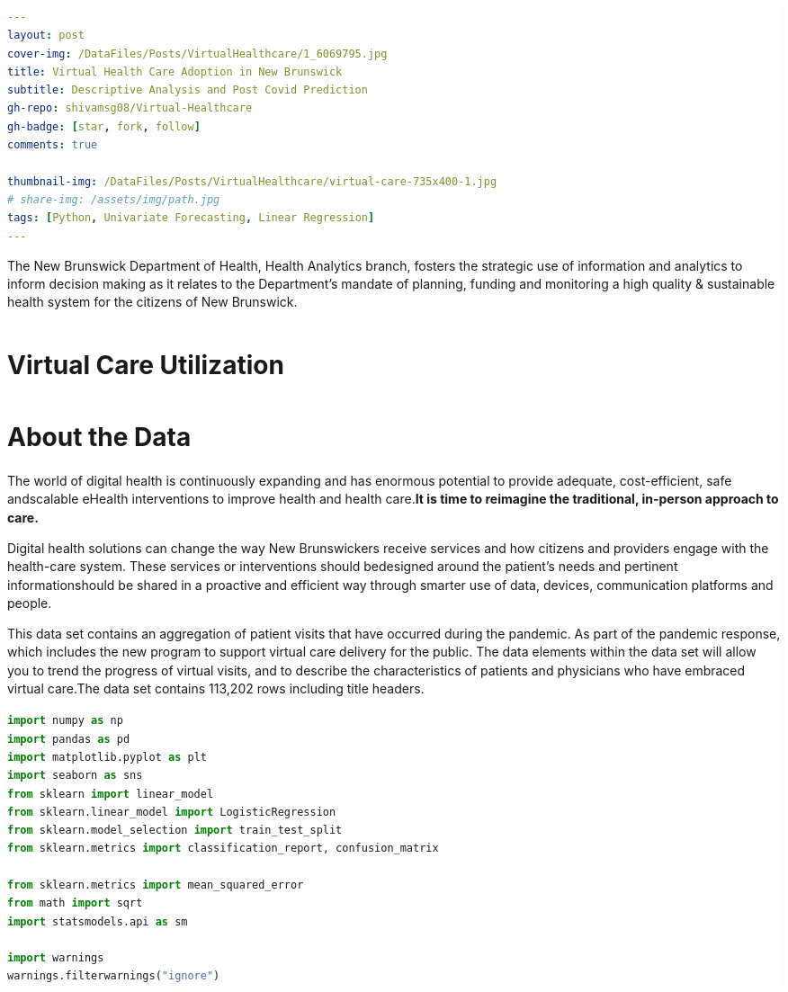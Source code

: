 ```yaml
---
layout: post
cover-img: /DataFiles/Posts/VirtualHealthcare/1_6069795.jpg
title: Virtual Health Care Adoption in New Brunswick
subtitle: Descriptive Analysis and Post Covid Prediction
gh-repo: shivamsg08/Virtual-Healthcare
gh-badge: [star, fork, follow]
comments: true

thumbnail-img: /DataFiles/Posts/VirtualHealthcare/virtual-care-735x400-1.jpg
# share-img: /assets/img/path.jpg
tags: [Python, Univariate Forecasting, Linear Regression]
---
```


The New Brunswick Department of Health, Health Analytics branch, fosters the strategic use of information and analytics to inform decision making as it relates to the Department’s mandate of planning, funding and monitoring a high quality & sustainable health system for the citizens of New Brunswick.


# Virtual Care Utilization

# About the Data

The world of digital health is continuously expanding and has enormous potential to provide adequate, cost-efficient, safe andscalable eHealth interventions to improve health and health care.**It is time to reimagine the traditional, in-person approach to care.**

Digital health solutions can change the way New Brunswickers receive services and how citizens and providers engage with the health-care system. These services or interventions should bedesigned around the patient’s needs and pertinent informationshould be shared in a proactive and efficient way through smarter use of data, devices, communication platforms and people.

This data set contains an aggregation of patient visits that have occurred during the pandemic. As part of the pandemic response, which includes the new program to support virtual care delivery for the public. The data elements within the data set will allow you to trend the progress of virtual visits, and to describe the characteristics of patients and physicians who have embraced virtual care.The data set contains 113,202 rows including title headers.



```python
import numpy as np
import pandas as pd
import matplotlib.pyplot as plt
import seaborn as sns
from sklearn import linear_model
from sklearn.linear_model import LogisticRegression
from sklearn.model_selection import train_test_split
from sklearn.metrics import classification_report, confusion_matrix

from sklearn.metrics import mean_squared_error
from math import sqrt
import statsmodels.api as sm

import warnings
warnings.filterwarnings("ignore")
```
